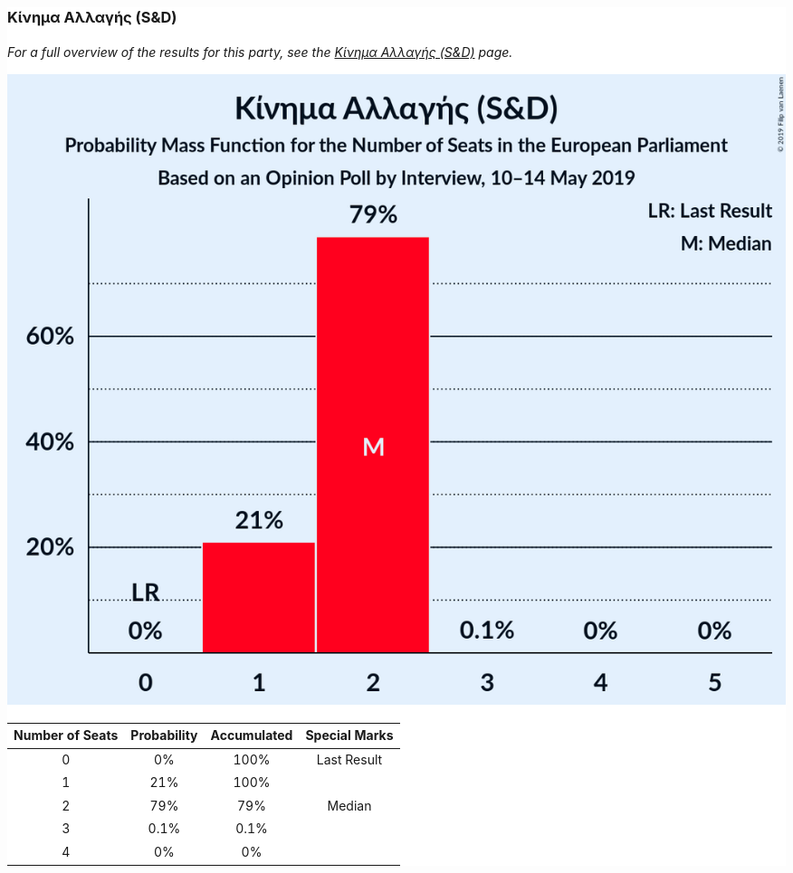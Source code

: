 ### Κίνημα Αλλαγής (S&D)

*For a full overview of the results for this party, see the [Κίνημα Αλλαγής (S&D)](party-κίνημααλλαγήςsd.html) page.*

![Graph with seats probability mass function not yet produced](2019-05-14-Interview-seats-pmf-κίνημααλλαγήςsd.png "Seats Probability Mass Function")

| Number of Seats | Probability | Accumulated | Special Marks |
|:---------------:|:-----------:|:-----------:|:-------------:|
| 0 | 0% | 100% | Last Result |
| 1 | 21% | 100% |  |
| 2 | 79% | 79% | Median |
| 3 | 0.1% | 0.1% |  |
| 4 | 0% | 0% |  |
